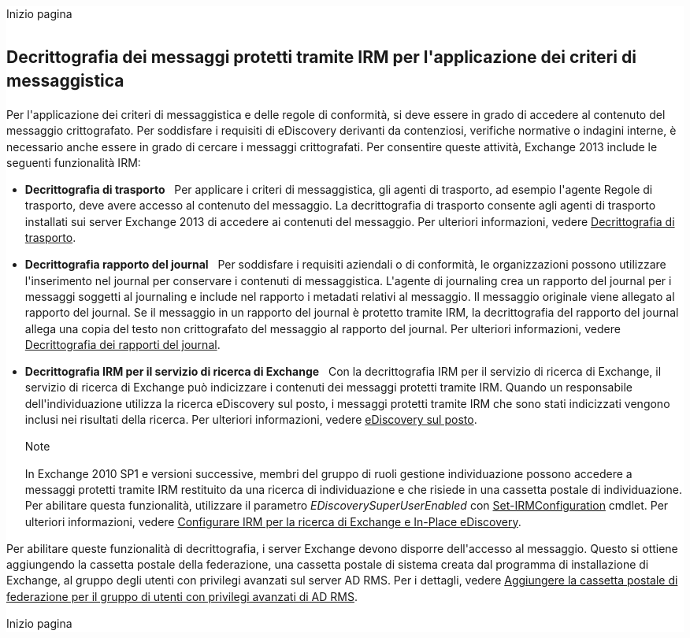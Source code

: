 
Inizio pagina

## Decrittografia dei messaggi protetti tramite IRM per l'applicazione dei criteri di messaggistica

Per l'applicazione dei criteri di messaggistica e delle regole di conformità, si deve essere in grado di accedere al contenuto del messaggio crittografato. Per soddisfare i requisiti di eDiscovery derivanti da contenziosi, verifiche normative o indagini interne, è necessario anche essere in grado di cercare i messaggi crittografati. Per consentire queste attività, Exchange 2013 include le seguenti funzionalità IRM:

  - **Decrittografia di trasporto**   Per applicare i criteri di messaggistica, gli agenti di trasporto, ad esempio l'agente Regole di trasporto, deve avere accesso al contenuto del messaggio. La decrittografia di trasporto consente agli agenti di trasporto installati sui server Exchange 2013 di accedere ai contenuti del messaggio. Per ulteriori informazioni, vedere [Decrittografia di trasporto](transport-decryption-exchange-2013-help.md).

  - **Decrittografia rapporto del journal**   Per soddisfare i requisiti aziendali o di conformità, le organizzazioni possono utilizzare l'inserimento nel journal per conservare i contenuti di messaggistica. L'agente di journaling crea un rapporto del journal per i messaggi soggetti al journaling e include nel rapporto i metadati relativi al messaggio. Il messaggio originale viene allegato al rapporto del journal. Se il messaggio in un rapporto del journal è protetto tramite IRM, la decrittografia del rapporto del journal allega una copia del testo non crittografato del messaggio al rapporto del journal. Per ulteriori informazioni, vedere [Decrittografia dei rapporti del journal](journal-report-decryption-exchange-2013-help.md).

  - **Decrittografia IRM per il servizio di ricerca di Exchange**   Con la decrittografia IRM per il servizio di ricerca di Exchange, il servizio di ricerca di Exchange può indicizzare i contenuti dei messaggi protetti tramite IRM. Quando un responsabile dell'individuazione utilizza la ricerca eDiscovery sul posto, i messaggi protetti tramite IRM che sono stati indicizzati vengono inclusi nei risultati della ricerca. Per ulteriori informazioni, vedere [eDiscovery sul posto](https://docs.microsoft.com/it-it/exchange/security-and-compliance/in-place-ediscovery/in-place-ediscovery).
    

    > [!NOTE]
    > In Exchange&nbsp;2010 SP1 e versioni successive, membri del gruppo di ruoli gestione individuazione possono accedere a messaggi protetti tramite IRM restituito da una ricerca di individuazione e che risiede in una cassetta postale di individuazione. Per abilitare questa funzionalità, utilizzare il parametro <EM>EDiscoverySuperUserEnabled</EM> con <A href="https://technet.microsoft.com/it-it/library/dd979792(v=exchg.150)">Set-IRMConfiguration</A> cmdlet. Per ulteriori informazioni, vedere <A href="configure-irm-for-exchange-search-and-https://docs.microsoft.com/it-it/exchange/security-and-compliance/in-place-ediscovery/in-place-ediscovery">Configurare IRM per la ricerca di Exchange e In-Place eDiscovery</A>.



Per abilitare queste funzionalità di decrittografia, i server Exchange devono disporre dell'accesso al messaggio. Questo si ottiene aggiungendo la cassetta postale della federazione, una cassetta postale di sistema creata dal programma di installazione di Exchange, al gruppo degli utenti con privilegi avanzati sul server AD RMS. Per i dettagli, vedere [Aggiungere la cassetta postale di federazione per il gruppo di utenti con privilegi avanzati di AD RMS](add-the-federation-mailbox-to-the-ad-rms-super-users-group-exchange-2013-help.md).

Inizio pagina
